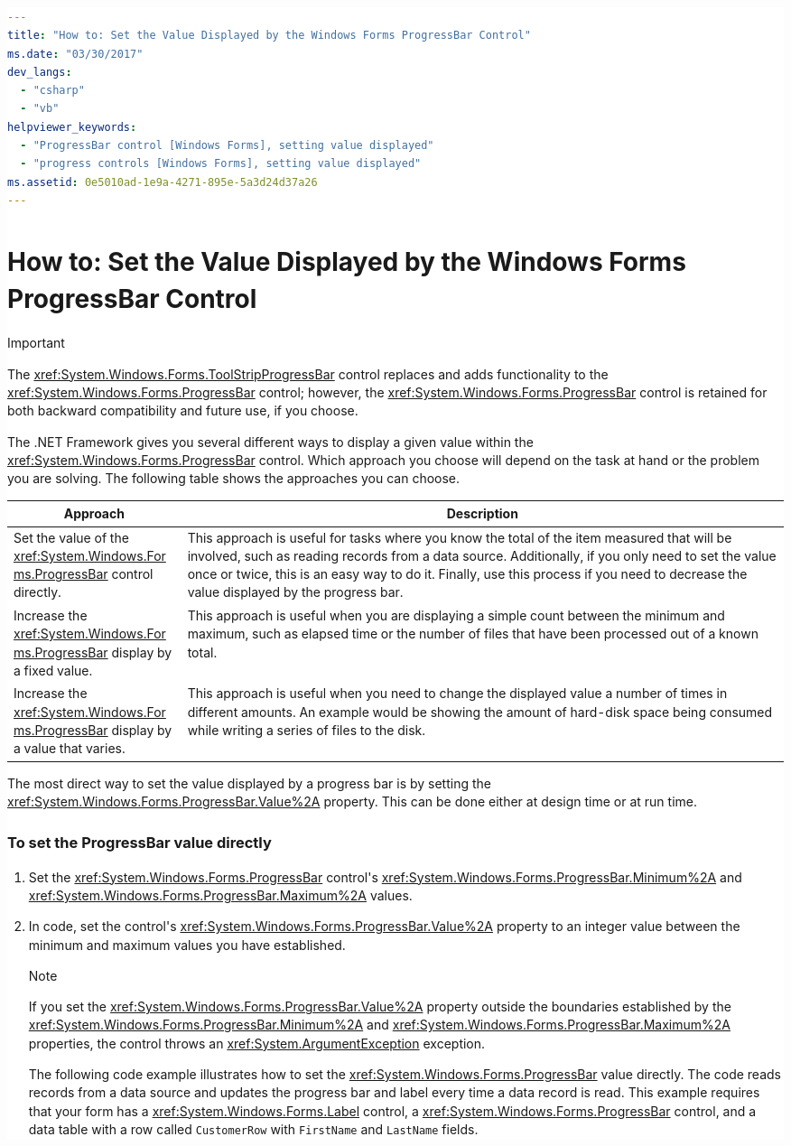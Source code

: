 ```yaml
---
title: "How to: Set the Value Displayed by the Windows Forms ProgressBar Control"
ms.date: "03/30/2017"
dev_langs: 
  - "csharp"
  - "vb"
helpviewer_keywords: 
  - "ProgressBar control [Windows Forms], setting value displayed"
  - "progress controls [Windows Forms], setting value displayed"
ms.assetid: 0e5010ad-1e9a-4271-895e-5a3d24d37a26
---
```

# How to: Set the Value Displayed by the Windows Forms ProgressBar Control
> [!IMPORTANT]
> The <xref:System.Windows.Forms.ToolStripProgressBar> control replaces and adds functionality to the <xref:System.Windows.Forms.ProgressBar> control; however, the <xref:System.Windows.Forms.ProgressBar> control is retained for both backward compatibility and future use, if you choose.  
  
 The .NET Framework gives you several different ways to display a given value within the <xref:System.Windows.Forms.ProgressBar> control. Which approach you choose will depend on the task at hand or the problem you are solving. The following table shows the approaches you can choose.  
  
|Approach|Description|  
|--------------|-----------------|  
|Set the value of the <xref:System.Windows.Forms.ProgressBar> control directly.|This approach is useful for tasks where you know the total of the item measured that will be involved, such as reading records from a data source. Additionally, if you only need to set the value once or twice, this is an easy way to do it. Finally, use this process if you need to decrease the value displayed by the progress bar.|  
|Increase the <xref:System.Windows.Forms.ProgressBar> display by a fixed value.|This approach is useful when you are displaying a simple count between the minimum and maximum, such as elapsed time or the number of files that have been processed out of a known total.|  
|Increase the <xref:System.Windows.Forms.ProgressBar> display by a value that varies.|This approach is useful when you need to change the displayed value a number of times in different amounts. An example would be showing the amount of hard-disk space being consumed while writing a series of files to the disk.|  
  
 The most direct way to set the value displayed by a progress bar is by setting the <xref:System.Windows.Forms.ProgressBar.Value%2A> property. This can be done either at design time or at run time.  
  
### To set the ProgressBar value directly  
  
1. Set the <xref:System.Windows.Forms.ProgressBar> control's <xref:System.Windows.Forms.ProgressBar.Minimum%2A> and <xref:System.Windows.Forms.ProgressBar.Maximum%2A> values.  
  
2. In code, set the control's <xref:System.Windows.Forms.ProgressBar.Value%2A> property to an integer value between the minimum and maximum values you have established.  
  
    > [!NOTE]
    > If you set the <xref:System.Windows.Forms.ProgressBar.Value%2A> property outside the boundaries established by the <xref:System.Windows.Forms.ProgressBar.Minimum%2A> and <xref:System.Windows.Forms.ProgressBar.Maximum%2A> properties, the control throws an <xref:System.ArgumentException> exception.  
  
     The following code example illustrates how to set the <xref:System.Windows.Forms.ProgressBar> value directly. The code reads records from a data source and updates the progress bar and label every time a data record is read. This example requires that your form has a <xref:System.Windows.Forms.Label> control, a <xref:System.Windows.Forms.ProgressBar> control, and a data table with a row called `CustomerRow` with `FirstName` and `LastName` fields.  
  